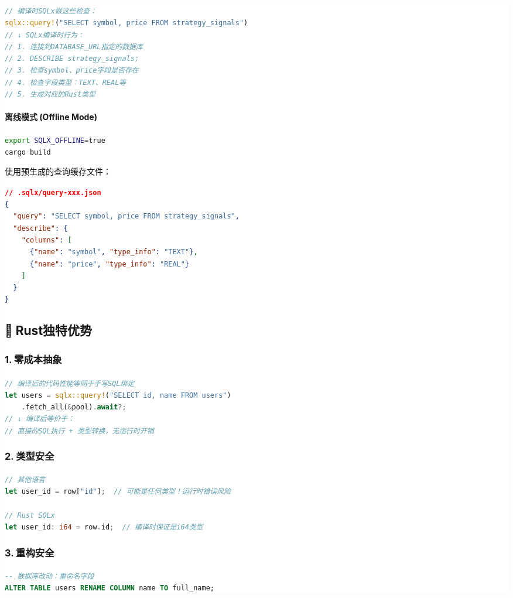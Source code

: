 ```rust
// 编译时SQLx做这些检查：
sqlx::query!("SELECT symbol, price FROM strategy_signals")
// ↓ SQLx编译时行为：
// 1. 连接到DATABASE_URL指定的数据库
// 2. DESCRIBE strategy_signals;  
// 3. 检查symbol、price字段是否存在
// 4. 检查字段类型：TEXT、REAL等
// 5. 生成对应的Rust类型
```

#### 离线模式 (Offline Mode)
```bash
export SQLX_OFFLINE=true
cargo build
```

使用预生成的查询缓存文件：
```json
// .sqlx/query-xxx.json
{
  "query": "SELECT symbol, price FROM strategy_signals",
  "describe": {
    "columns": [
      {"name": "symbol", "type_info": "TEXT"},
      {"name": "price", "type_info": "REAL"}
    ]
  }
}
```

## 🌟 Rust独特优势

### 1. 零成本抽象
```rust
// 编译后的代码性能等同于手写SQL绑定
let users = sqlx::query!("SELECT id, name FROM users")
    .fetch_all(&pool).await?;
// ↓ 编译后等价于：
// 直接的SQL执行 + 类型转换，无运行时开销
```

### 2. 类型安全
```rust
// 其他语言
let user_id = row["id"];  // 可能是任何类型！运行时错误风险

// Rust SQLx
let user_id: i64 = row.id;  // 编译时保证是i64类型
```

### 3. 重构安全
```sql
-- 数据库改动：重命名字段
ALTER TABLE users RENAME COLUMN name TO full_name;
```
